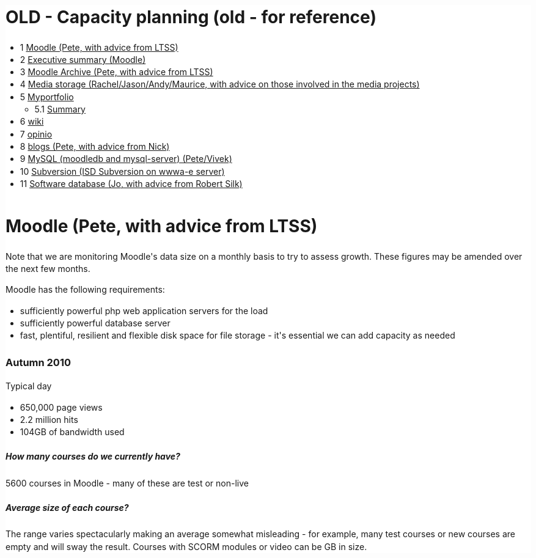 # OLD - Capacity planning (old - for reference)

-   1 [Moodle (Pete, with advice from LTSS)](#OLDCapacityplanning(oldforreference)-Moodle(Pete,withadvicefromLTSS))
-   2 [Executive summary (Moodle)](#OLDCapacityplanning(oldforreference)-Executivesummary(Moodle))
-   3 [Moodle Archive (Pete, with advice from LTSS)](#OLDCapacityplanning(oldforreference)-MoodleArchive(Pete,withadvicefromLTSS))
-   4 [Media storage (Rachel/Jason/Andy/Maurice, with advice on those involved in the media projects)](#OLDCapacityplanning(oldforreference)-Mediastorage(Rachel/Jason/Andy/Maurice,withadviceonthoseinvolvedinthemediaprojects))
-   5 [Myportfolio](#OLDCapacityplanning(oldforreference)-Myportfolio)
    -   5.1 [Summary](#OLDCapacityplanning(oldforreference)-Summary)
-   6 [wiki](#OLDCapacityplanning(oldforreference)-wiki)
-   7 [opinio](#OLDCapacityplanning(oldforreference)-opinio)
-   8 [blogs (Pete, with advice from Nick)](#OLDCapacityplanning(oldforreference)-blogs(Pete,withadvicefromNick))
-   9 [MySQL (moodledb and mysql-server) (Pete/Vivek)](#OLDCapacityplanning(oldforreference)-MySQL(moodledbandmysql-server)(Pete/Vivek))
-   10 [Subversion (ISD Subversion on wwwa-e server)](#OLDCapacityplanning(oldforreference)-Subversion(ISDSubversiononwwwa-eserver))
-   11 [Software database (Jo, with advice from Robert Silk)](#OLDCapacityplanning(oldforreference)-Softwaredatabase(Jo,withadvicefromRobertSilk))

# **Moodle** (Pete, with advice from LTSS)

Note that we are monitoring Moodle's data size on a monthly basis to try to assess growth. These figures may be amended over the next few months.

Moodle has the following requirements:

-   sufficiently powerful php web application servers for the load
-   sufficiently powerful database server
-   fast, plentiful, resilient and flexible disk space for file storage - it's essential we can add capacity as needed

### Autumn 2010

Typical day

-   650,000 page views
-   2.2 million hits
-   104GB of bandwidth used

##### How many courses do we currently have?

5600 courses in Moodle - many of these are test or non-live

##### Average size of each course?

The range varies spectacularly making an average somewhat misleading - for example, many test courses or new courses are empty and will sway the result. Courses with SCORM modules or video can be GB in size.
